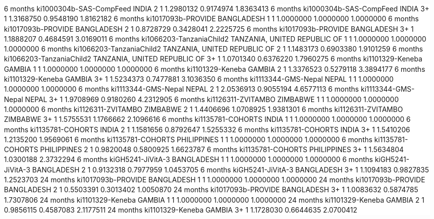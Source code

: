 6 months    ki1000304b-SAS-CompFeed    INDIA                          2                    1                 1.2980132   0.9174974   1.8363413
6 months    ki1000304b-SAS-CompFeed    INDIA                          3+                   1                 1.3168750   0.9548190   1.8162182
6 months    ki1017093b-PROVIDE         BANGLADESH                     1                    1                 1.0000000   1.0000000   1.0000000
6 months    ki1017093b-PROVIDE         BANGLADESH                     2                    1                 0.8728729   0.3428041   2.2225725
6 months    ki1017093b-PROVIDE         BANGLADESH                     3+                   1                 1.1888207   0.4684591   3.0169011
6 months    ki1066203-TanzaniaChild2   TANZANIA, UNITED REPUBLIC OF   1                    1                 1.0000000   1.0000000   1.0000000
6 months    ki1066203-TanzaniaChild2   TANZANIA, UNITED REPUBLIC OF   2                    1                 1.1483173   0.6903380   1.9101259
6 months    ki1066203-TanzaniaChild2   TANZANIA, UNITED REPUBLIC OF   3+                   1                 1.0701340   0.6376220   1.7960275
6 months    ki1101329-Keneba           GAMBIA                         1                    1                 1.0000000   1.0000000   1.0000000
6 months    ki1101329-Keneba           GAMBIA                         2                    1                 1.3376523   0.5279118   3.3894177
6 months    ki1101329-Keneba           GAMBIA                         3+                   1                 1.5234373   0.7477881   3.1036350
6 months    ki1113344-GMS-Nepal        NEPAL                          1                    1                 1.0000000   1.0000000   1.0000000
6 months    ki1113344-GMS-Nepal        NEPAL                          2                    1                 2.0536913   0.9055194   4.6577113
6 months    ki1113344-GMS-Nepal        NEPAL                          3+                   1                 1.9708969   0.9180260   4.2312905
6 months    ki1126311-ZVITAMBO         ZIMBABWE                       1                    1                 1.0000000   1.0000000   1.0000000
6 months    ki1126311-ZVITAMBO         ZIMBABWE                       2                    1                 1.4406696   1.0708925   1.9381301
6 months    ki1126311-ZVITAMBO         ZIMBABWE                       3+                   1                 1.5755531   1.1766662   2.1096616
6 months    ki1135781-COHORTS          INDIA                          1                    1                 1.0000000   1.0000000   1.0000000
6 months    ki1135781-COHORTS          INDIA                          2                    1                 1.1581656   0.8792647   1.5255332
6 months    ki1135781-COHORTS          INDIA                          3+                   1                 1.5410206   1.2135200   1.9569061
6 months    ki1135781-COHORTS          PHILIPPINES                    1                    1                 1.0000000   1.0000000   1.0000000
6 months    ki1135781-COHORTS          PHILIPPINES                    2                    1                 0.9820048   0.5800925   1.6623787
6 months    ki1135781-COHORTS          PHILIPPINES                    3+                   1                 1.5634804   1.0300188   2.3732294
6 months    kiGH5241-JiVitA-3          BANGLADESH                     1                    1                 1.0000000   1.0000000   1.0000000
6 months    kiGH5241-JiVitA-3          BANGLADESH                     2                    1                 0.9132318   0.7977959   1.0453705
6 months    kiGH5241-JiVitA-3          BANGLADESH                     3+                   1                 1.1094183   0.9827835   1.2523703
24 months   ki1017093b-PROVIDE         BANGLADESH                     1                    1                 1.0000000   1.0000000   1.0000000
24 months   ki1017093b-PROVIDE         BANGLADESH                     2                    1                 0.5503391   0.3013402   1.0050870
24 months   ki1017093b-PROVIDE         BANGLADESH                     3+                   1                 1.0083632   0.5874785   1.7307806
24 months   ki1101329-Keneba           GAMBIA                         1                    1                 1.0000000   1.0000000   1.0000000
24 months   ki1101329-Keneba           GAMBIA                         2                    1                 0.9856115   0.4587083   2.1177511
24 months   ki1101329-Keneba           GAMBIA                         3+                   1                 1.1728030   0.6644635   2.0700412